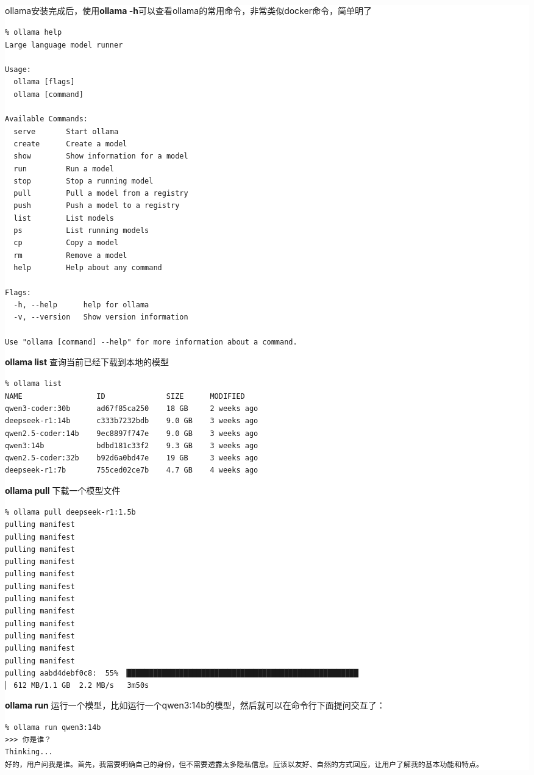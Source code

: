 ollama安装完成后，使用**ollama -h**可以查看ollama的常用命令，非常类似docker命令，简单明了
```commandline
% ollama help
Large language model runner

Usage:
  ollama [flags]
  ollama [command]

Available Commands:
  serve       Start ollama
  create      Create a model
  show        Show information for a model
  run         Run a model
  stop        Stop a running model
  pull        Pull a model from a registry
  push        Push a model to a registry
  list        List models
  ps          List running models
  cp          Copy a model
  rm          Remove a model
  help        Help about any command

Flags:
  -h, --help      help for ollama
  -v, --version   Show version information

Use "ollama [command] --help" for more information about a command.
```

**ollama list** 查询当前已经下载到本地的模型
```commandline
% ollama list
NAME                 ID              SIZE      MODIFIED
qwen3-coder:30b      ad67f85ca250    18 GB     2 weeks ago
deepseek-r1:14b      c333b7232bdb    9.0 GB    3 weeks ago
qwen2.5-coder:14b    9ec8897f747e    9.0 GB    3 weeks ago
qwen3:14b            bdbd181c33f2    9.3 GB    3 weeks ago
qwen2.5-coder:32b    b92d6a0bd47e    19 GB     3 weeks ago
deepseek-r1:7b       755ced02ce7b    4.7 GB    4 weeks ago
```

**ollama pull** 下载一个模型文件
```commandline
% ollama pull deepseek-r1:1.5b
pulling manifest
pulling manifest
pulling manifest
pulling manifest
pulling manifest
pulling manifest
pulling manifest
pulling manifest
pulling manifest
pulling manifest
pulling manifest
pulling manifest
pulling aabd4debf0c8:  55% ▕█████████████████████████████████████████████████████                                             ▏ 612 MB/1.1 GB  2.2 MB/s   3m50s
```
**ollama run** 运行一个模型，比如运行一个qwen3:14b的模型，然后就可以在命令行下面提问交互了：
```commandline
% ollama run qwen3:14b
>>> 你是谁？
Thinking...
好的，用户问我是谁。首先，我需要明确自己的身份，但不需要透露太多隐私信息。应该以友好、自然的方式回应，让用户了解我的基本功能和特点。
```